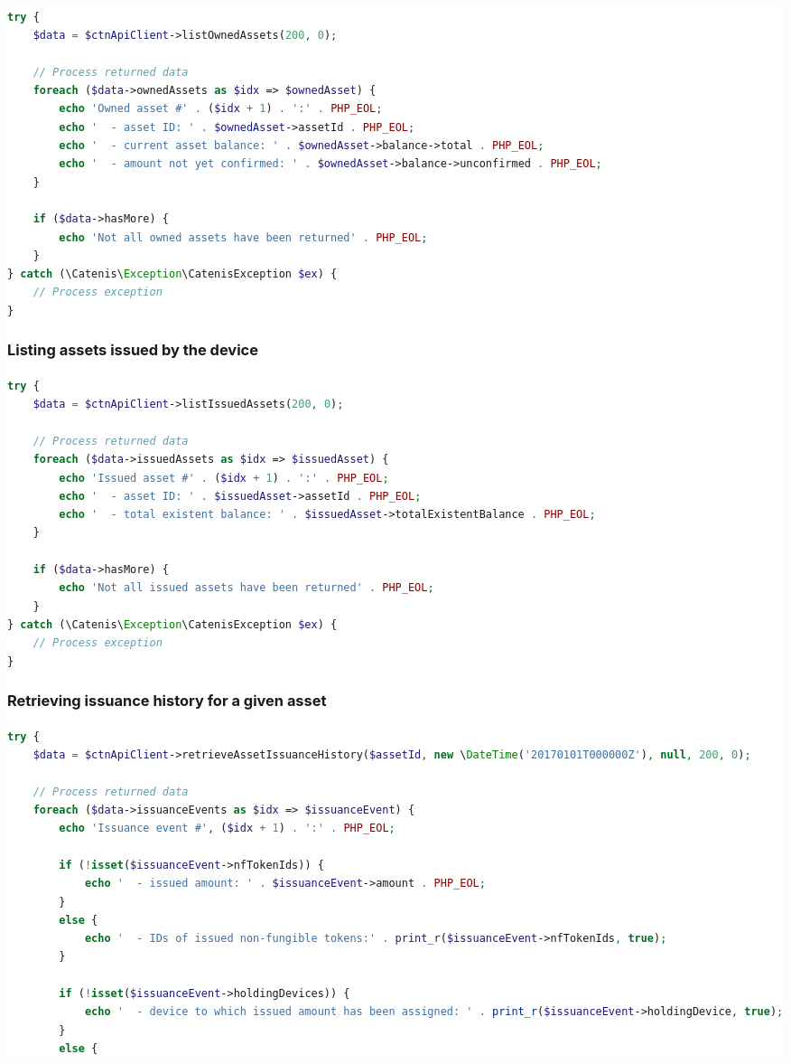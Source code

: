 ```php
try {
    $data = $ctnApiClient->listOwnedAssets(200, 0);
    
    // Process returned data
    foreach ($data->ownedAssets as $idx => $ownedAsset) {
        echo 'Owned asset #' . ($idx + 1) . ':' . PHP_EOL;
        echo '  - asset ID: ' . $ownedAsset->assetId . PHP_EOL;
        echo '  - current asset balance: ' . $ownedAsset->balance->total . PHP_EOL;
        echo '  - amount not yet confirmed: ' . $ownedAsset->balance->unconfirmed . PHP_EOL;
    }

    if ($data->hasMore) {
        echo 'Not all owned assets have been returned' . PHP_EOL;
    }
} catch (\Catenis\Exception\CatenisException $ex) {
    // Process exception
}
```

### Listing assets issued by the device

```php
try {
    $data = $ctnApiClient->listIssuedAssets(200, 0);
    
    // Process returned data
    foreach ($data->issuedAssets as $idx => $issuedAsset) {
        echo 'Issued asset #' . ($idx + 1) . ':' . PHP_EOL;
        echo '  - asset ID: ' . $issuedAsset->assetId . PHP_EOL;
        echo '  - total existent balance: ' . $issuedAsset->totalExistentBalance . PHP_EOL;
    }

    if ($data->hasMore) {
        echo 'Not all issued assets have been returned' . PHP_EOL;
    }
} catch (\Catenis\Exception\CatenisException $ex) {
    // Process exception
}
```

### Retrieving issuance history for a given asset

```php
try {
    $data = $ctnApiClient->retrieveAssetIssuanceHistory($assetId, new \DateTime('20170101T000000Z'), null, 200, 0);
    
    // Process returned data
    foreach ($data->issuanceEvents as $idx => $issuanceEvent) {
        echo 'Issuance event #', ($idx + 1) . ':' . PHP_EOL;

        if (!isset($issuanceEvent->nfTokenIds)) {
            echo '  - issued amount: ' . $issuanceEvent->amount . PHP_EOL;
        }
        else {
            echo '  - IDs of issued non-fungible tokens:' . print_r($issuanceEvent->nfTokenIds, true);
        }

        if (!isset($issuanceEvent->holdingDevices)) {
            echo '  - device to which issued amount has been assigned: ' . print_r($issuanceEvent->holdingDevice, true);
        }
        else {
```